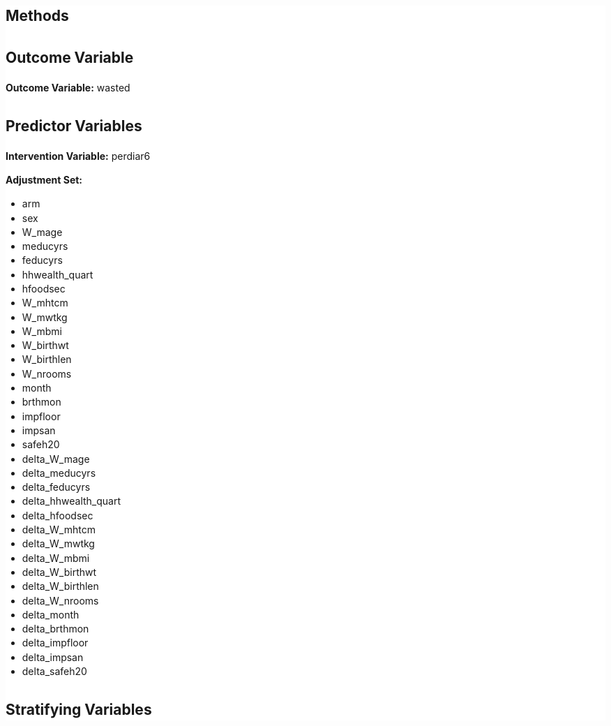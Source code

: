 





## Methods
## Outcome Variable

**Outcome Variable:** wasted

## Predictor Variables

**Intervention Variable:** perdiar6

**Adjustment Set:**

* arm
* sex
* W_mage
* meducyrs
* feducyrs
* hhwealth_quart
* hfoodsec
* W_mhtcm
* W_mwtkg
* W_mbmi
* W_birthwt
* W_birthlen
* W_nrooms
* month
* brthmon
* impfloor
* impsan
* safeh20
* delta_W_mage
* delta_meducyrs
* delta_feducyrs
* delta_hhwealth_quart
* delta_hfoodsec
* delta_W_mhtcm
* delta_W_mwtkg
* delta_W_mbmi
* delta_W_birthwt
* delta_W_birthlen
* delta_W_nrooms
* delta_month
* delta_brthmon
* delta_impfloor
* delta_impsan
* delta_safeh20

## Stratifying Variables
